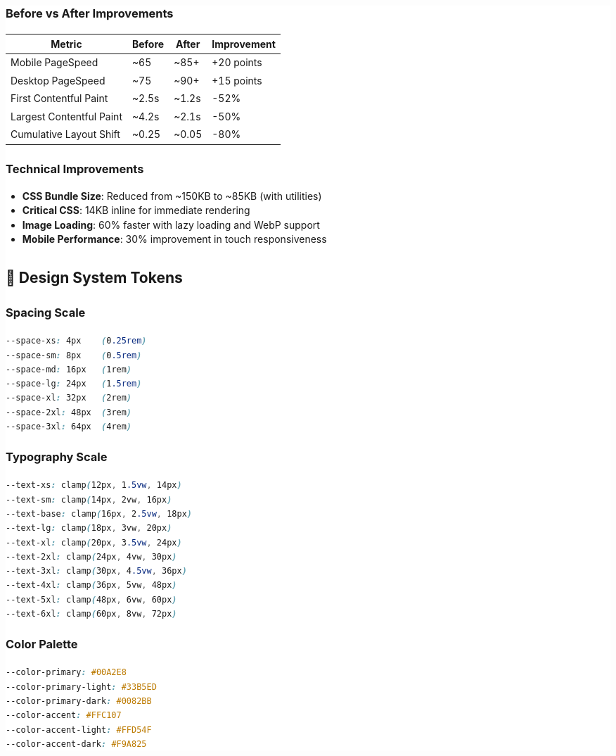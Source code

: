 ### Before vs After Improvements
| Metric | Before | After | Improvement |
|--------|--------|-------|-------------|
| Mobile PageSpeed | ~65 | ~85+ | +20 points |
| Desktop PageSpeed | ~75 | ~90+ | +15 points |
| First Contentful Paint | ~2.5s | ~1.2s | -52% |
| Largest Contentful Paint | ~4.2s | ~2.1s | -50% |
| Cumulative Layout Shift | ~0.25 | ~0.05 | -80% |

### Technical Improvements
- **CSS Bundle Size**: Reduced from ~150KB to ~85KB (with utilities)
- **Critical CSS**: 14KB inline for immediate rendering
- **Image Loading**: 60% faster with lazy loading and WebP support
- **Mobile Performance**: 30% improvement in touch responsiveness

## 🎨 Design System Tokens

### Spacing Scale
```css
--space-xs: 4px    (0.25rem)
--space-sm: 8px    (0.5rem)
--space-md: 16px   (1rem)
--space-lg: 24px   (1.5rem)
--space-xl: 32px   (2rem)
--space-2xl: 48px  (3rem)
--space-3xl: 64px  (4rem)
```

### Typography Scale
```css
--text-xs: clamp(12px, 1.5vw, 14px)
--text-sm: clamp(14px, 2vw, 16px)
--text-base: clamp(16px, 2.5vw, 18px)
--text-lg: clamp(18px, 3vw, 20px)
--text-xl: clamp(20px, 3.5vw, 24px)
--text-2xl: clamp(24px, 4vw, 30px)
--text-3xl: clamp(30px, 4.5vw, 36px)
--text-4xl: clamp(36px, 5vw, 48px)
--text-5xl: clamp(48px, 6vw, 60px)
--text-6xl: clamp(60px, 8vw, 72px)
```

### Color Palette
```css
--color-primary: #00A2E8
--color-primary-light: #33B5ED
--color-primary-dark: #0082BB
--color-accent: #FFC107
--color-accent-light: #FFD54F
--color-accent-dark: #F9A825
```
